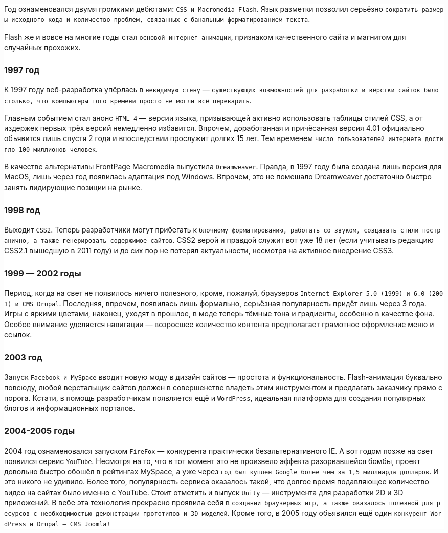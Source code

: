 Год ознаменовался двумя громкими дебютами: `CSS и Macromedia Flash`. Язык разметки позволил серьёзно `сократить размеры исходного кода и количество проблем, связанных с банальным форматированием текста`.

Flash же и вовсе на многие годы стал `основой интернет-анимации`, признаком качественного сайта и магнитом для случайных прохожих.

### 1997 год

К 1997 году веб-разработка упёрлась в `невидимую стену` — `существующих возможностей для разработки и вёрстки сайтов было столько, что компьютеры того времени просто не могли всё переварить`.

Главным событием стал анонс `HTML 4` — версии языка, призывающей активно использовать таблицы стилей CSS, а от издержек первых трёх версий немедленно избавится. Впрочем, доработанная и причёсанная версия 4.01 официально объявится лишь спустя 2 года и впоследствии прослужит долгих 15 лет. Тем временем `число пользователей интернета достигло 100 миллионов человек`.

В качестве альтернативы FrontPage Macromedia выпустила `Dreamweaver`. Правда, в 1997 году была создана лишь версия для MacOS, лишь через год появилась адаптация под Windows. Впрочем, это не помешало Dreamweaver достаточно быстро занять лидирующие позиции на рынке.

### 1998 год

Выходит `CSS2`. Теперь разработчики могут прибегать к `блочному форматированию, работать со звуком, создавать стили постранично, а также генерировать содержимое сайтов`. CSS2 верой и правдой служит вот уже 18 лет (если учитывать редакцию CSS2.1 вышедшую в 2011 году) и до сих пор не потерял актуальности, несмотря на активное внедрение CSS3.

### 1999 — 2002 годы

Период, когда на свет не появилось ничего полезного, кроме, пожалуй, браузеров `Internet Explorer 5.0 (1999) и 6.0 (2001) и CMS Drupal`. Последняя, впрочем, появилась лишь формально, серьёзная популярность придёт лишь через 3 года.
Игры с яркими цветами, наконец, уходят в прошлое, в моде теперь тёмные тона и градиенты, особенно в качестве фона. Особое внимание уделяется навигации — возросшее количество контента предполагает грамотное оформление меню и ссылок.

### 2003 год

Запуск `Facebook и MySpace` вводит новую моду в дизайн сайтов — простота и функциональность. Flash-анимация буквально повсюду, любой верстальщик сайтов должен в совершенстве владеть этим инструментом и предлагать заказчику прямо с порога. Кстати, в помощь разработчикам появляется ещё и `WordPress`, идеальная платформа для создания популярных блогов и информационных порталов.

### 2004-2005 годы

2004 год ознаменовался запуском `FireFox` — конкурента практически безальтернативного IE. А вот годом позже на свет появился сервис `YouTube`. Несмотря на то, что в тот момент это не произвело эффекта разорвавшейся бомбы, проект довольно быстро обошёл в рейтингах MySpace, а уже через `год был куплен Google более чем за 1,5 миллиарда долларов`. И это никого не удивило. Более того, популярность сервиса оказалось такой, что долгое время подавляющее количество видео на сайтах было именно с YouTube.
Стоит отметить и выпуск `Unity` — инструмента для разработки 2D и 3D приложений. В вебе эта технология прекрасно проявила себя в `создании браузерных игр, а также оказалось полезной для ресурсов с необходимостью демонстрации прототипов и 3D моделей`.
Кроме того, в 2005 году объявился ещё один `конкурент WordPress и Drupal – CMS Joomla!`
